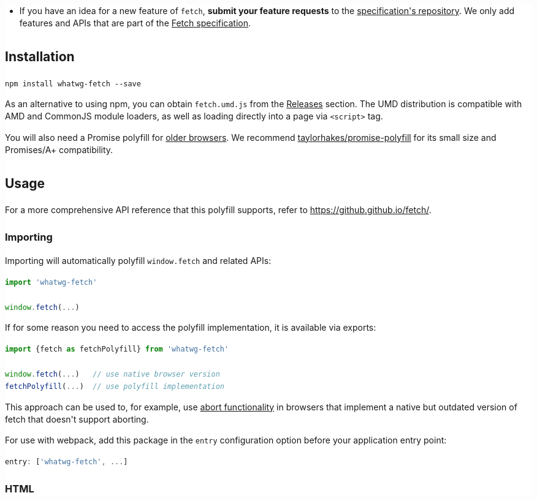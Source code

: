 - If you have an idea for a new feature of `fetch`, **submit your feature
  requests** to the [specification's repository](https://github.com/whatwg/fetch/issues).
  We only add features and APIs that are part of the [Fetch specification][].

## Installation

```
npm install whatwg-fetch --save
```

As an alternative to using npm, you can obtain `fetch.umd.js` from the
[Releases][] section. The UMD distribution is compatible with AMD and CommonJS
module loaders, as well as loading directly into a page via `<script>` tag.

You will also need a Promise polyfill for [older browsers](http://caniuse.com/#feat=promises).
We recommend [taylorhakes/promise-polyfill](https://github.com/taylorhakes/promise-polyfill)
for its small size and Promises/A+ compatibility.

## Usage

For a more comprehensive API reference that this polyfill supports, refer to
https://github.github.io/fetch/.

### Importing

Importing will automatically polyfill `window.fetch` and related APIs:

```javascript
import 'whatwg-fetch'

window.fetch(...)
```

If for some reason you need to access the polyfill implementation, it is
available via exports:

```javascript
import {fetch as fetchPolyfill} from 'whatwg-fetch'

window.fetch(...)   // use native browser version
fetchPolyfill(...)  // use polyfill implementation
```

This approach can be used to, for example, use [abort
functionality](#aborting-requests) in browsers that implement a native but
outdated version of fetch that doesn't support aborting.

For use with webpack, add this package in the `entry` configuration option
before your application entry point:

```javascript
entry: ['whatwg-fetch', ...]
```

### HTML


[fetch specification]: https://fetch.spec.whatwg.org
[cors]: https://developer.mozilla.org/en-US/docs/Web/HTTP/Access_control_CORS "Cross-origin resource sharing"
[csrf]: https://www.owasp.org/index.php/Cross-Site_Request_Forgery_(CSRF)_Prevention_Cheat_Sheet "Cross-site request forgery"
[forbidden header name]: https://developer.mozilla.org/en-US/docs/Glossary/Forbidden_header_name
[releases]: https://github.com/github/fetch/releases